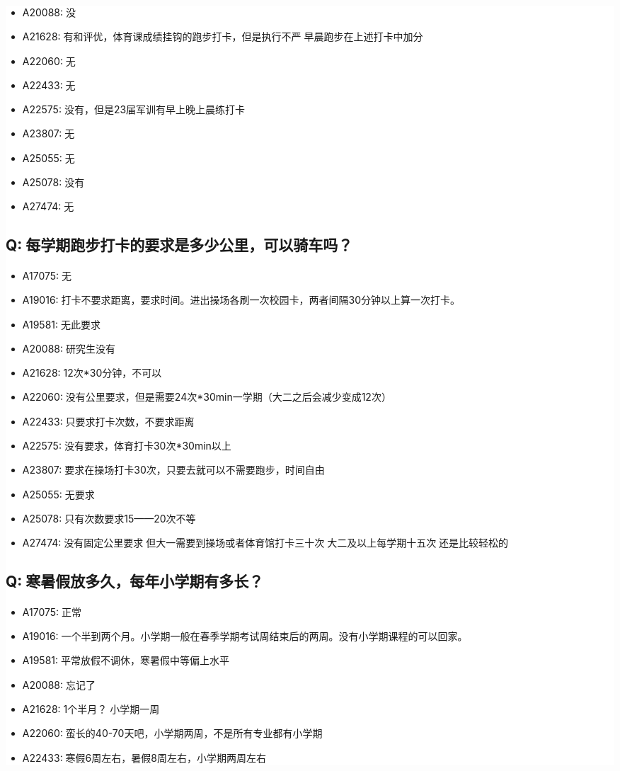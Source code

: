 - A20088: 没

- A21628: 有和评优，体育课成绩挂钩的跑步打卡，但是执行不严
早晨跑步在上述打卡中加分

- A22060: 无

- A22433: 无

- A22575: 没有，但是23届军训有早上晚上晨练打卡

- A23807: 无

- A25055: 无

- A25078: 没有

- A27474: 无

## Q: 每学期跑步打卡的要求是多少公里，可以骑车吗？

- A17075: 无

- A19016: 打卡不要求距离，要求时间。进出操场各刷一次校园卡，两者间隔30分钟以上算一次打卡。

- A19581: 无此要求

- A20088: 研究生没有

- A21628: 12次\*30分钟，不可以

- A22060: 没有公里要求，但是需要24次\*30min一学期（大二之后会减少变成12次）

- A22433: 只要求打卡次数，不要求距离

- A22575: 没有要求，体育打卡30次\*30min以上

- A23807: 要求在操场打卡30次，只要去就可以不需要跑步，时间自由

- A25055: 无要求

- A25078: 只有次数要求15——20次不等

- A27474: 没有固定公里要求 但大一需要到操场或者体育馆打卡三十次 大二及以上每学期十五次 还是比较轻松的

## Q: 寒暑假放多久，每年小学期有多长？

- A17075: 正常

- A19016: 一个半到两个月。小学期一般在春季学期考试周结束后的两周。没有小学期课程的可以回家。

- A19581: 平常放假不调休，寒暑假中等偏上水平

- A20088: 忘记了

- A21628: 1个半月？
小学期一周

- A22060: 蛮长的40-70天吧，小学期两周，不是所有专业都有小学期

- A22433: 寒假6周左右，暑假8周左右，小学期两周左右
